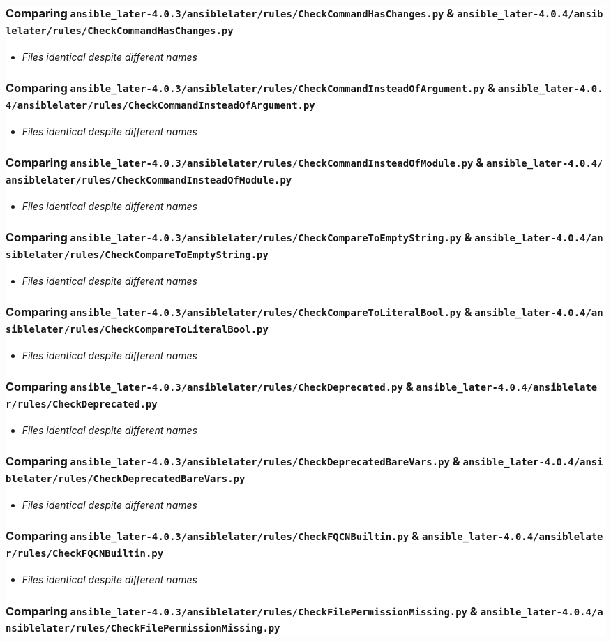 ### Comparing `ansible_later-4.0.3/ansiblelater/rules/CheckCommandHasChanges.py` & `ansible_later-4.0.4/ansiblelater/rules/CheckCommandHasChanges.py`

 * *Files identical despite different names*

### Comparing `ansible_later-4.0.3/ansiblelater/rules/CheckCommandInsteadOfArgument.py` & `ansible_later-4.0.4/ansiblelater/rules/CheckCommandInsteadOfArgument.py`

 * *Files identical despite different names*

### Comparing `ansible_later-4.0.3/ansiblelater/rules/CheckCommandInsteadOfModule.py` & `ansible_later-4.0.4/ansiblelater/rules/CheckCommandInsteadOfModule.py`

 * *Files identical despite different names*

### Comparing `ansible_later-4.0.3/ansiblelater/rules/CheckCompareToEmptyString.py` & `ansible_later-4.0.4/ansiblelater/rules/CheckCompareToEmptyString.py`

 * *Files identical despite different names*

### Comparing `ansible_later-4.0.3/ansiblelater/rules/CheckCompareToLiteralBool.py` & `ansible_later-4.0.4/ansiblelater/rules/CheckCompareToLiteralBool.py`

 * *Files identical despite different names*

### Comparing `ansible_later-4.0.3/ansiblelater/rules/CheckDeprecated.py` & `ansible_later-4.0.4/ansiblelater/rules/CheckDeprecated.py`

 * *Files identical despite different names*

### Comparing `ansible_later-4.0.3/ansiblelater/rules/CheckDeprecatedBareVars.py` & `ansible_later-4.0.4/ansiblelater/rules/CheckDeprecatedBareVars.py`

 * *Files identical despite different names*

### Comparing `ansible_later-4.0.3/ansiblelater/rules/CheckFQCNBuiltin.py` & `ansible_later-4.0.4/ansiblelater/rules/CheckFQCNBuiltin.py`

 * *Files identical despite different names*

### Comparing `ansible_later-4.0.3/ansiblelater/rules/CheckFilePermissionMissing.py` & `ansible_later-4.0.4/ansiblelater/rules/CheckFilePermissionMissing.py`
